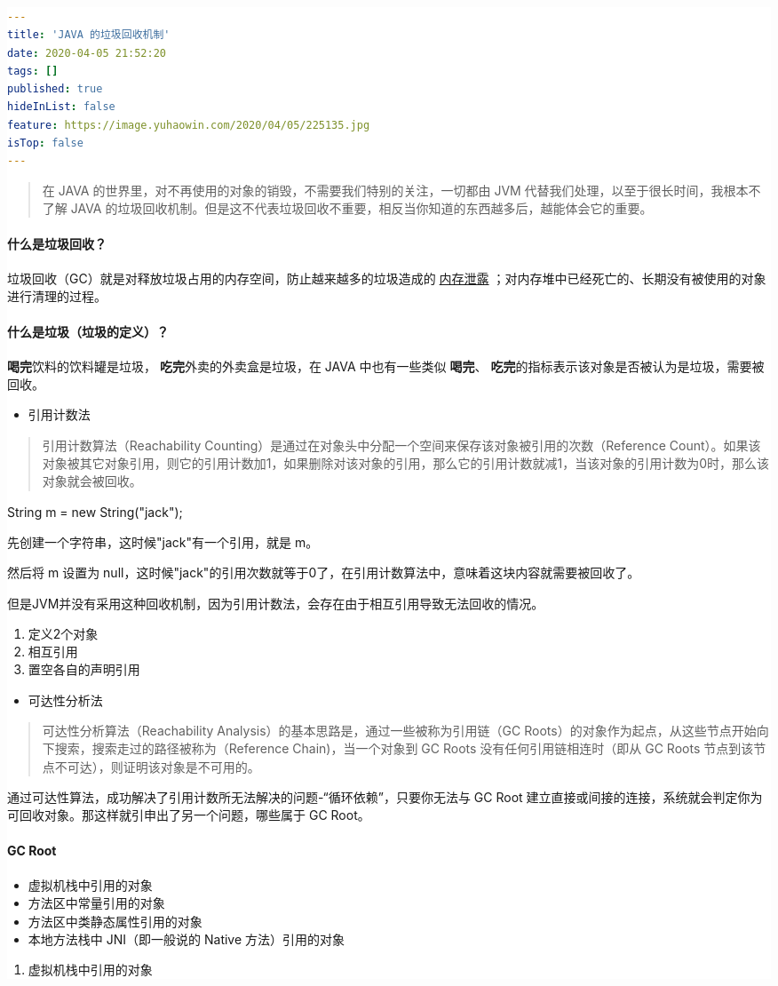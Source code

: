 ```yaml
---
title: 'JAVA 的垃圾回收机制'
date: 2020-04-05 21:52:20
tags: []
published: true
hideInList: false
feature: https://image.yuhaowin.com/2020/04/05/225135.jpg
isTop: false
---
```

>在 JAVA 的世界里，对不再使用的对象的销毁，不需要我们特别的关注，一切都由 JVM 代替我们处理，以至于很长时间，我根本不了解 JAVA 的垃圾回收机制。但是这不代表垃圾回收不重要，相反当你知道的东西越多后，越能体会它的重要。


#### 什么是垃圾回收？

垃圾回收（GC）就是对释放垃圾占用的内存空间，防止越来越多的垃圾造成的 [内存泄露](https://www.cnblogs.com/panxuejun/p/5883044.html) ；对内存堆中已经死亡的、长期没有被使用的对象进行清理的过程。



#### 什么是垃圾（垃圾的定义）？

**喝完**饮料的饮料罐是垃圾， **吃完**外卖的外卖盒是垃圾，在 JAVA 中也有一些类似 **喝完**、 **吃完**的指标表示该对象是否被认为是垃圾，需要被回收。

+ 引用计数法

>引用计数算法（Reachability Counting）是通过在对象头中分配一个空间来保存该对象被引用的次数（Reference Count）。如果该对象被其它对象引用，则它的引用计数加1，如果删除对该对象的引用，那么它的引用计数就减1，当该对象的引用计数为0时，那么该对象就会被回收。

String m = new String("jack");

先创建一个字符串，这时候"jack"有一个引用，就是 m。

然后将 m 设置为 null，这时候"jack"的引用次数就等于0了，在引用计数算法中，意味着这块内容就需要被回收了。

但是JVM并没有采用这种回收机制，因为引用计数法，会存在由于相互引用导致无法回收的情况。

1. 定义2个对象
2. 相互引用
3. 置空各自的声明引用

+ 可达性分析法

> 可达性分析算法（Reachability Analysis）的基本思路是，通过一些被称为引用链（GC Roots）的对象作为起点，从这些节点开始向下搜索，搜索走过的路径被称为（Reference Chain)，当一个对象到 GC Roots 没有任何引用链相连时（即从 GC Roots 节点到该节点不可达），则证明该对象是不可用的。

通过可达性算法，成功解决了引用计数所无法解决的问题-“循环依赖”，只要你无法与 GC Root 建立直接或间接的连接，系统就会判定你为可回收对象。那这样就引申出了另一个问题，哪些属于 GC Root。

#### GC Root

+ 虚拟机栈中引用的对象
+ 方法区中常量引用的对象
+ 方法区中类静态属性引用的对象
+ 本地方法栈中 JNI（即一般说的 Native 方法）引用的对象

1.  虚拟机栈中引用的对象
